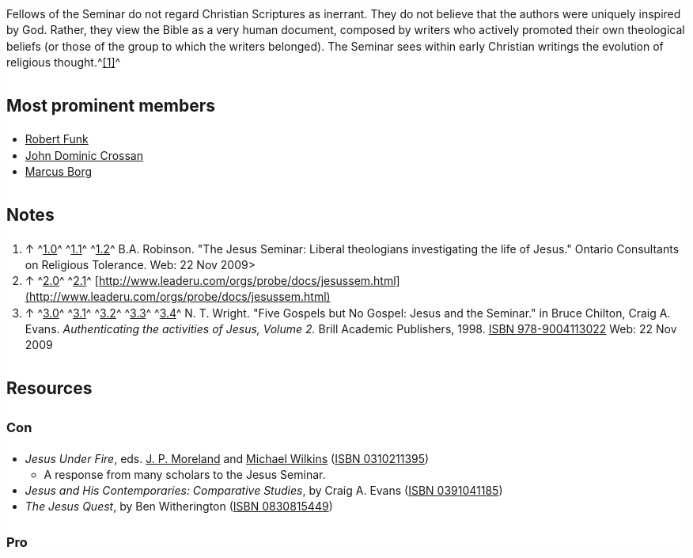 Fellows of the Seminar do not regard Christian Scriptures as
inerrant. They do not believe that the authors were uniquely
inspired by God. Rather, they view the Bible as a very human
document, composed by writers who actively promoted their own
theological beliefs (or those of the group to which the writers
belonged). The Seminar sees within early Christian writings the
evolution of religious thought.^[[1]](#note-RT)^

## Most prominent members

-   [Robert Funk](Robert_Funk "Robert Funk")
-   [John Dominic Crossan](http://www.wikipedia.org/wiki/John_Dominic_Crossan "wikipedia:John Dominic Crossan")
-   [Marcus Borg](http://www.wikipedia.org/wiki/Marcus_Borg "wikipedia:Marcus Borg")

## Notes

1.  ↑ ^[1.0](#ref-RT_0)^ ^[1.1](#ref-RT_1)^ ^[1.2](#ref-RT_2)^ B.A.
    Robinson. "The Jesus Seminar: Liberal theologians investigating the
    life of Jesus." Ontario Consultants on Religious Tolerance. Web: 22
    Nov 2009\>
2.  ↑ ^[2.0](#ref-LeaderU_0)^ ^[2.1](#ref-LeaderU_1)^
    [http://www.leaderu.com/orgs/probe/docs/jesussem.html](http://www.leaderu.com/orgs/probe/docs/jesussem.html)
3.  ↑ ^[3.0](#ref-Wright_0)^ ^[3.1](#ref-Wright_1)^
    ^[3.2](#ref-Wright_2)^ ^[3.3](#ref-Wright_3)^
    ^[3.4](#ref-Wright_4)^ N. T. Wright. "Five Gospels but No Gospel:
    Jesus and the Seminar." in Bruce Chilton, Craig A. Evans.
    *Authenticating the activities of Jesus, Volume 2.* Brill Academic
    Publishers, 1998.
    [ISBN 978-9004113022](http://www.theopedia.com/Special:BookSources/9789004113022)
    Web: 22 Nov 2009

## Resources

### Con

-   *Jesus Under Fire*, eds.
    [J. P. Moreland](J._P._Moreland "J. P. Moreland") and
    [Michael Wilkins](Michael_J._Wilkins "Michael J. Wilkins")
    ([ISBN 0310211395](http://www.theopedia.com/Special:BookSources/0310211395))
    - A response from many scholars to the Jesus Seminar.
-   *Jesus and His Contemporaries: Comparative Studies*, by Craig
    A. Evans
    ([ISBN 0391041185](http://www.theopedia.com/Special:BookSources/0391041185))
-   *The Jesus Quest*, by Ben Witherington
    ([ISBN 0830815449](http://www.theopedia.com/Special:BookSources/0830815449))

### Pro

